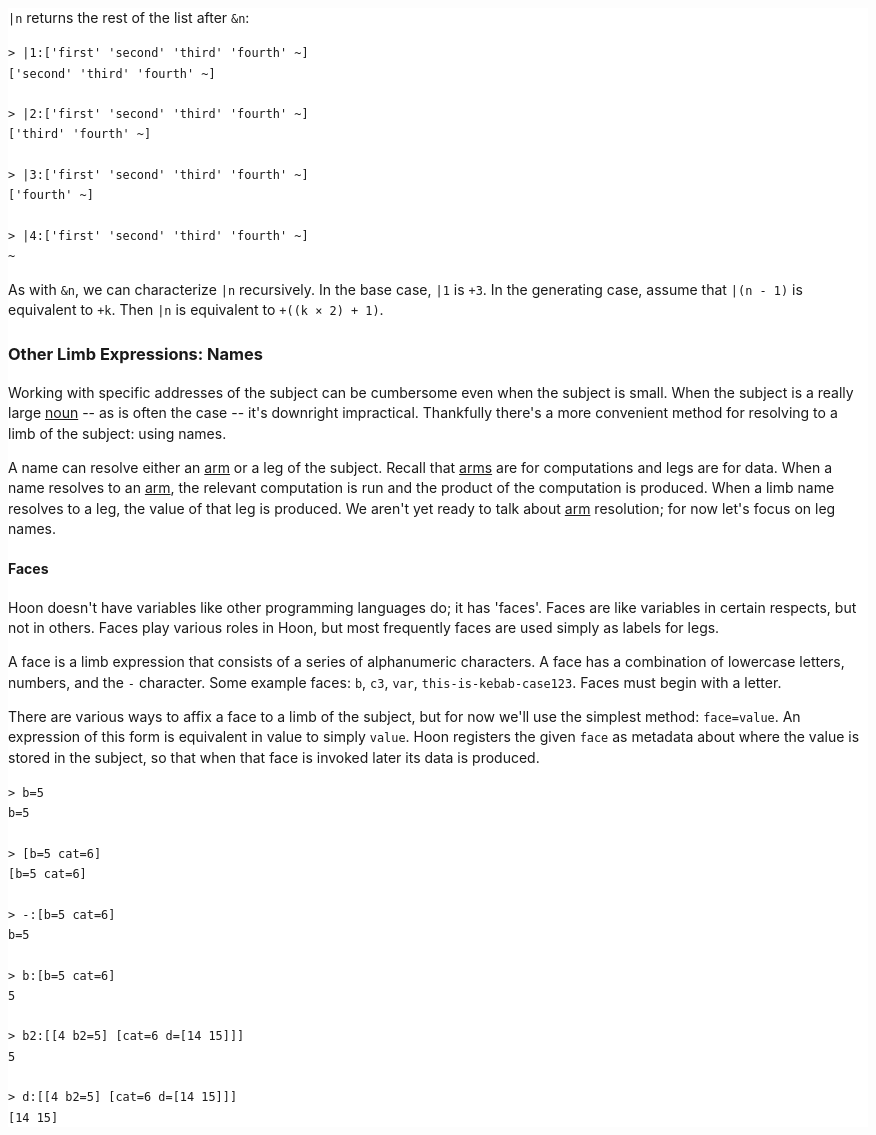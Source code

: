 `|n` returns the rest of the list after `&n`:

```
> |1:['first' 'second' 'third' 'fourth' ~]
['second' 'third' 'fourth' ~]

> |2:['first' 'second' 'third' 'fourth' ~]
['third' 'fourth' ~]

> |3:['first' 'second' 'third' 'fourth' ~]
['fourth' ~]

> |4:['first' 'second' 'third' 'fourth' ~]
~
```

As with `&n`, we can characterize `|n` recursively.  In the base case, `|1` is `+3`.  In the generating case, assume that `|(n - 1)` is equivalent to `+k`.  Then `|n` is equivalent to `+((k × 2) + 1)`.

### Other Limb Expressions: Names

Working with specific addresses of the subject can be cumbersome even when the subject is small.  When the subject is a really large [noun](/docs/glossary/noun/) -- as is often the case -- it's downright impractical.  Thankfully there's a more convenient method for resolving to a limb of the subject: using names.

A name can resolve either an [arm](/docs/glossary/arm/) or a leg of the subject.  Recall that [arms](/docs/glossary/arm/) are for computations and legs are for data.  When a name resolves to an [arm](/docs/glossary/arm/), the relevant computation is run and the product of the computation is produced.  When a limb name resolves to a leg, the value of that leg is produced.  We aren't yet ready to talk about [arm](/docs/glossary/arm/) resolution; for now let's focus on leg names.

#### Faces

Hoon doesn't have variables like other programming languages do; it has 'faces'.  Faces are like variables in certain respects, but not in others.  Faces play various roles in Hoon, but most frequently faces are used simply as labels for legs.

A face is a limb expression that consists of a series of alphanumeric characters.  A face has a combination of lowercase letters, numbers, and the `-` character.  Some example faces: `b`, `c3`, `var`, `this-is-kebab-case123`.  Faces must begin with a letter.

There are various ways to affix a face to a limb of the subject, but for now we'll use the simplest method: `face=value`.  An expression of this form is equivalent in value to simply `value`.  Hoon registers the given `face` as metadata about where the value is stored in the subject, so that when that face is invoked later its data is produced.

```
> b=5
b=5

> [b=5 cat=6]
[b=5 cat=6]

> -:[b=5 cat=6]
b=5

> b:[b=5 cat=6]
5

> b2:[[4 b2=5] [cat=6 d=[14 15]]]
5

> d:[[4 b2=5] [cat=6 d=[14 15]]]
[14 15]
```
